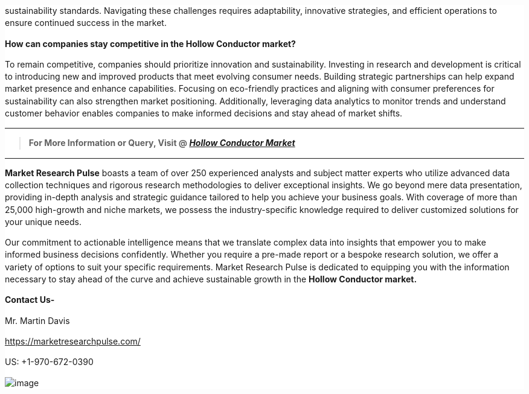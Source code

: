 sustainability standards. Navigating these challenges requires adaptability, innovative strategies, and efficient operations to ensure continued success in the market.</p><p><strong>How can companies stay competitive in the Hollow Conductor market?</strong></p><p>To remain competitive, companies should prioritize innovation and sustainability. Investing in research and development is critical to introducing new and improved products that meet evolving consumer needs. Building strategic partnerships can help expand market presence and enhance capabilities. Focusing on eco-friendly practices and aligning with consumer preferences for sustainability can also strengthen market positioning. Additionally, leveraging data analytics to monitor trends and understand customer behavior enables companies to make informed decisions and stay ahead of market shifts.</p><hr /><blockquote><p><strong>For More Information or Query, Visit @&nbsp;<em><a href="https://marketresearchpulse.com/report/48100/hollow-conductor-market?utm_source=Linkedin&utm_medium=019">Hollow Conductor Market</a></em></strong></p></blockquote><hr /><p><strong>Market Research Pulse</strong> boasts a team of over 250 experienced analysts and subject matter experts who utilize advanced data collection techniques and rigorous research methodologies to deliver exceptional insights. We go beyond mere data presentation, providing in-depth analysis and strategic guidance tailored to help you achieve your business goals. With coverage of more than 25,000 high-growth and niche markets, we possess the industry-specific knowledge required to deliver customized solutions for your unique needs.</p><p>Our commitment to actionable intelligence means that we translate complex data into insights that empower you to make informed business decisions confidently. Whether you require a pre-made report or a bespoke research solution, we offer a variety of options to suit your specific requirements. Market Research Pulse is dedicated to equipping you with the information necessary to stay ahead of the curve and achieve sustainable growth in the <strong>Hollow Conductor market.</strong></p><p><strong>Contact Us-</strong></p><p>Mr. Martin Davis</p><p>https://marketresearchpulse.com/</p><p>US: +1-970-672-0390</p>
![image](https://github.com/user-attachments/assets/f034c557-6d70-425a-aa96-e907294a162e)
